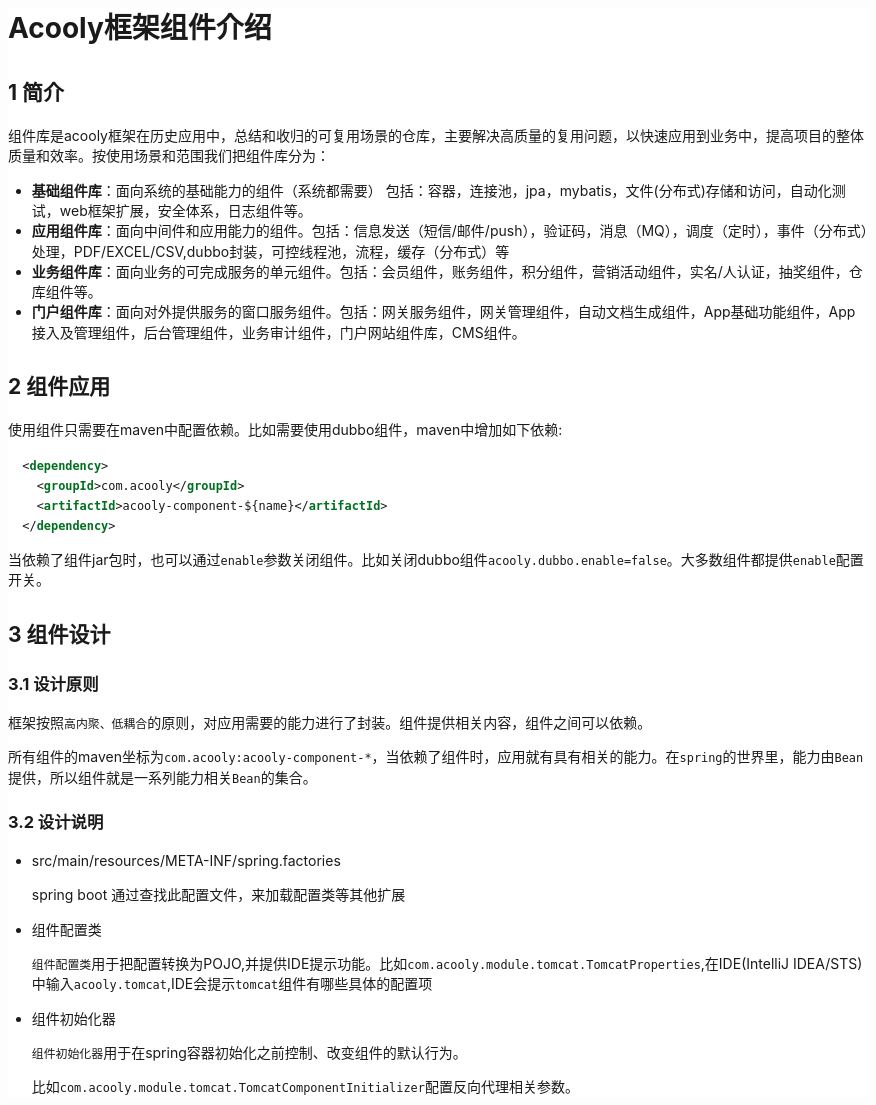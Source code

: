 Acooly框架组件介绍
====

## 1 简介
组件库是acooly框架在历史应用中，总结和收归的可复用场景的仓库，主要解决高质量的复用问题，以快速应用到业务中，提高项目的整体质量和效率。按使用场景和范围我们把组件库分为：

* **基础组件库**：面向系统的基础能力的组件（系统都需要）
包括：容器，连接池，jpa，mybatis，文件(分布式)存储和访问，自动化测试，web框架扩展，安全体系，日志组件等。
* **应用组件库**：面向中间件和应用能力的组件。包括：信息发送（短信/邮件/push），验证码，消息（MQ），调度（定时），事件（分布式）处理，PDF/EXCEL/CSV,dubbo封装，可控线程池，流程，缓存（分布式）等
* **业务组件库**：面向业务的可完成服务的单元组件。包括：会员组件，账务组件，积分组件，营销活动组件，实名/人认证，抽奖组件，仓库组件等。
* **门户组件库**：面向对外提供服务的窗口服务组件。包括：网关服务组件，网关管理组件，自动文档生成组件，App基础功能组件，App接入及管理组件，后台管理组件，业务审计组件，门户网站组件库，CMS组件。


## 2 组件应用

使用组件只需要在maven中配置依赖。比如需要使用dubbo组件，maven中增加如下依赖:

```xml
  <dependency>
    <groupId>com.acooly</groupId>
    <artifactId>acooly-component-${name}</artifactId>
  </dependency>
```


当依赖了组件jar包时，也可以通过`enable`参数关闭组件。比如关闭dubbo组件`acooly.dubbo.enable=false`。大多数组件都提供`enable`配置开关。

## 3 组件设计

### 3.1 设计原则

框架按照`高内聚、低耦合`的原则，对应用需要的能力进行了封装。组件提供相关内容，组件之间可以依赖。

所有组件的maven坐标为`com.acooly:acooly-component-*`，当依赖了组件时，应用就有具有相关的能力。在`spring`的世界里，能力由`Bean`提供，所以组件就是一系列能力相关`Bean`的集合。


### 3.2 设计说明

* src/main/resources/META-INF/spring.factories

    spring boot 通过查找此配置文件，来加载配置类等其他扩展

* 组件配置类

    `组件配置类`用于把配置转换为POJO,并提供IDE提示功能。比如`com.acooly.module.tomcat.TomcatProperties`,在IDE(IntelliJ IDEA/STS)中输入`acooly.tomcat`,IDE会提示`tomcat`组件有哪些具体的配置项


* 组件初始化器

    `组件初始化器`用于在spring容器初始化之前控制、改变组件的默认行为。

    比如`com.acooly.module.tomcat.TomcatComponentInitializer`配置反向代理相关参数。
